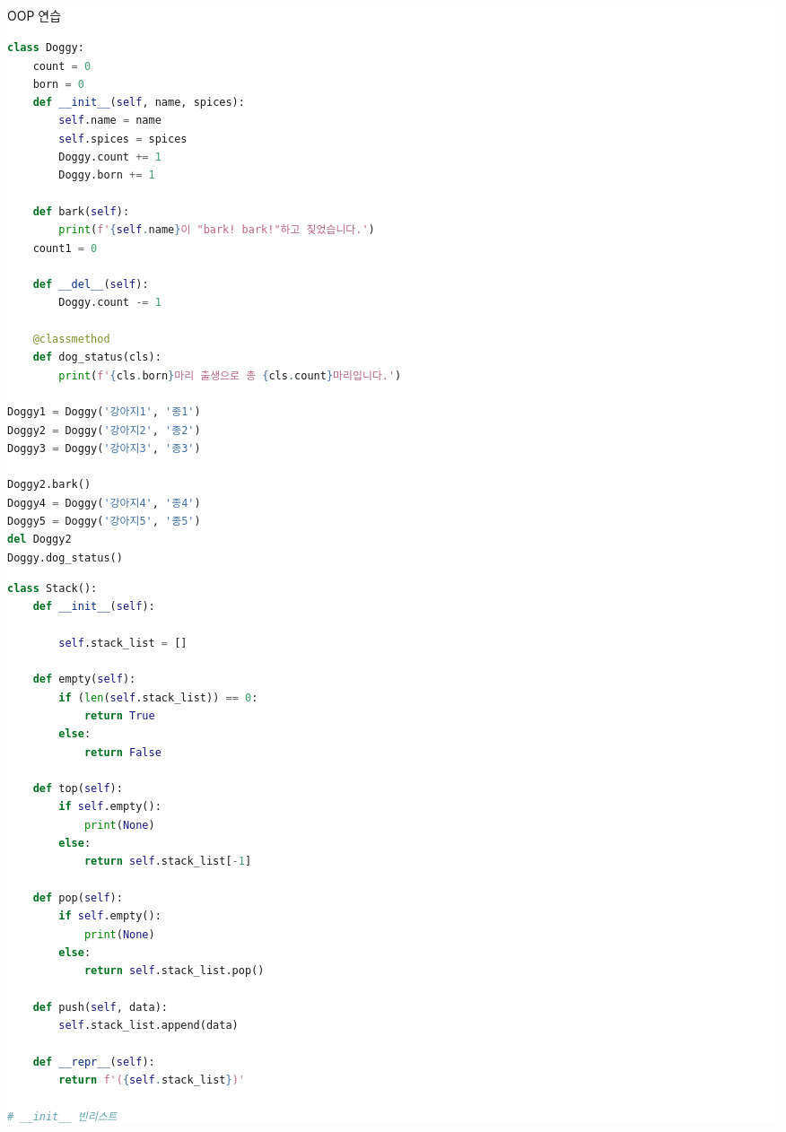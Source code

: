 OOP 연습

```python
class Doggy:
    count = 0
    born = 0
    def __init__(self, name, spices):
        self.name = name
        self.spices = spices
        Doggy.count += 1
        Doggy.born += 1

    def bark(self):
        print(f'{self.name}이 "bark! bark!"하고 짖었습니다.')
    count1 = 0

    def __del__(self):
        Doggy.count -= 1

    @classmethod
    def dog_status(cls):
        print(f'{cls.born}마리 출생으로 총 {cls.count}마리입니다.')

Doggy1 = Doggy('강아지1', '종1')
Doggy2 = Doggy('강아지2', '종2')
Doggy3 = Doggy('강아지3', '종3')

Doggy2.bark()
Doggy4 = Doggy('강아지4', '종4')
Doggy5 = Doggy('강아지5', '종5')
del Doggy2
Doggy.dog_status()
```

```python
class Stack():
    def __init__(self):

        self.stack_list = []
    
    def empty(self):
        if (len(self.stack_list)) == 0:
            return True
        else:
            return False

    def top(self):
        if self.empty():
            print(None)
        else:
            return self.stack_list[-1]

    def pop(self):
        if self.empty():
            print(None)
        else:
            return self.stack_list.pop()

    def push(self, data):
        self.stack_list.append(data)

    def __repr__(self):
        return f'({self.stack_list})'

# __init__ 빈리스트 
```